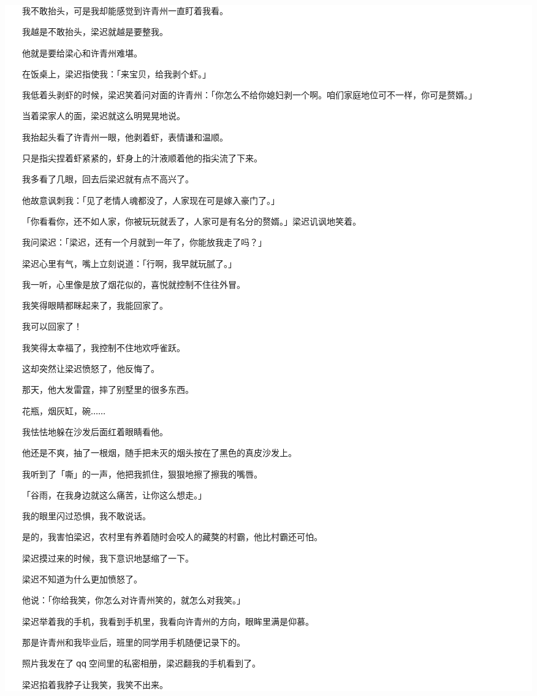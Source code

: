 &emsp;&emsp;我不敢抬头，可是我却能感觉到许青州一直盯着我看。  
  
&emsp;&emsp;我越是不敢抬头，梁迟就越是要整我。  
  
&emsp;&emsp;他就是要给梁心和许青州难堪。  
  
&emsp;&emsp;在饭桌上，梁迟指使我：「来宝贝，给我剥个虾。」  
  
&emsp;&emsp;我低着头剥虾的时候，梁迟笑着问对面的许青州：「你怎么不给你媳妇剥一个啊。咱们家庭地位可不一样，你可是赘婿。」  
  
&emsp;&emsp;当着梁家人的面，梁迟就这么明晃晃地说。  
  
&emsp;&emsp;我抬起头看了许青州一眼，他剥着虾，表情谦和温顺。  
  
&emsp;&emsp;只是指尖捏着虾紧紧的，虾身上的汁液顺着他的指尖流了下来。  
  
&emsp;&emsp;我多看了几眼，回去后梁迟就有点不高兴了。  
  
&emsp;&emsp;他故意讽刺我：「见了老情人魂都没了，人家现在可是嫁入豪门了。」  
  
&emsp;&emsp;「你看看你，还不如人家，你被玩玩就丢了，人家可是有名分的赘婿。」梁迟讥讽地笑着。  
  
&emsp;&emsp;我问梁迟：「梁迟，还有一个月就到一年了，你能放我走了吗？」  
  
&emsp;&emsp;梁迟心里有气，嘴上立刻说道：「行啊，我早就玩腻了。」  
  
&emsp;&emsp;我一听，心里像是放了烟花似的，喜悦就控制不住往外冒。  
  
&emsp;&emsp;我笑得眼睛都眯起来了，我能回家了。  
  
&emsp;&emsp;我可以回家了！  
  
&emsp;&emsp;我笑得太幸福了，我控制不住地欢呼雀跃。  
  
&emsp;&emsp;这却突然让梁迟愤怒了，他反悔了。  
  
&emsp;&emsp;那天，他大发雷霆，摔了别墅里的很多东西。  
  
&emsp;&emsp;花瓶，烟灰缸，碗……  
  
&emsp;&emsp;我怯怯地躲在沙发后面红着眼睛看他。  
  
&emsp;&emsp;他还是不爽，抽了一根烟，随手把未灭的烟头按在了黑色的真皮沙发上。  
  
&emsp;&emsp;我听到了「嘶」的一声，他把我抓住，狠狠地擦了擦我的嘴唇。  
  
&emsp;&emsp;「谷雨，在我身边就这么痛苦，让你这么想走。」  
  
&emsp;&emsp;我的眼里闪过恐惧，我不敢说话。  
  
&emsp;&emsp;是的，我害怕梁迟，农村里有养着随时会咬人的藏獒的村霸，他比村霸还可怕。  
  
&emsp;&emsp;梁迟摸过来的时候，我下意识地瑟缩了一下。  
  
&emsp;&emsp;梁迟不知道为什么更加愤怒了。  
  
&emsp;&emsp;他说：「你给我笑，你怎么对许青州笑的，就怎么对我笑。」  
  
&emsp;&emsp;梁迟举着我的手机，我看到手机里，我看向许青州的方向，眼眸里满是仰慕。  
  
&emsp;&emsp;那是许青州和我毕业后，班里的同学用手机随便记录下的。  
  
&emsp;&emsp;照片我发在了 qq 空间里的私密相册，梁迟翻我的手机看到了。  
  
&emsp;&emsp;梁迟掐着我脖子让我笑，我笑不出来。  
  